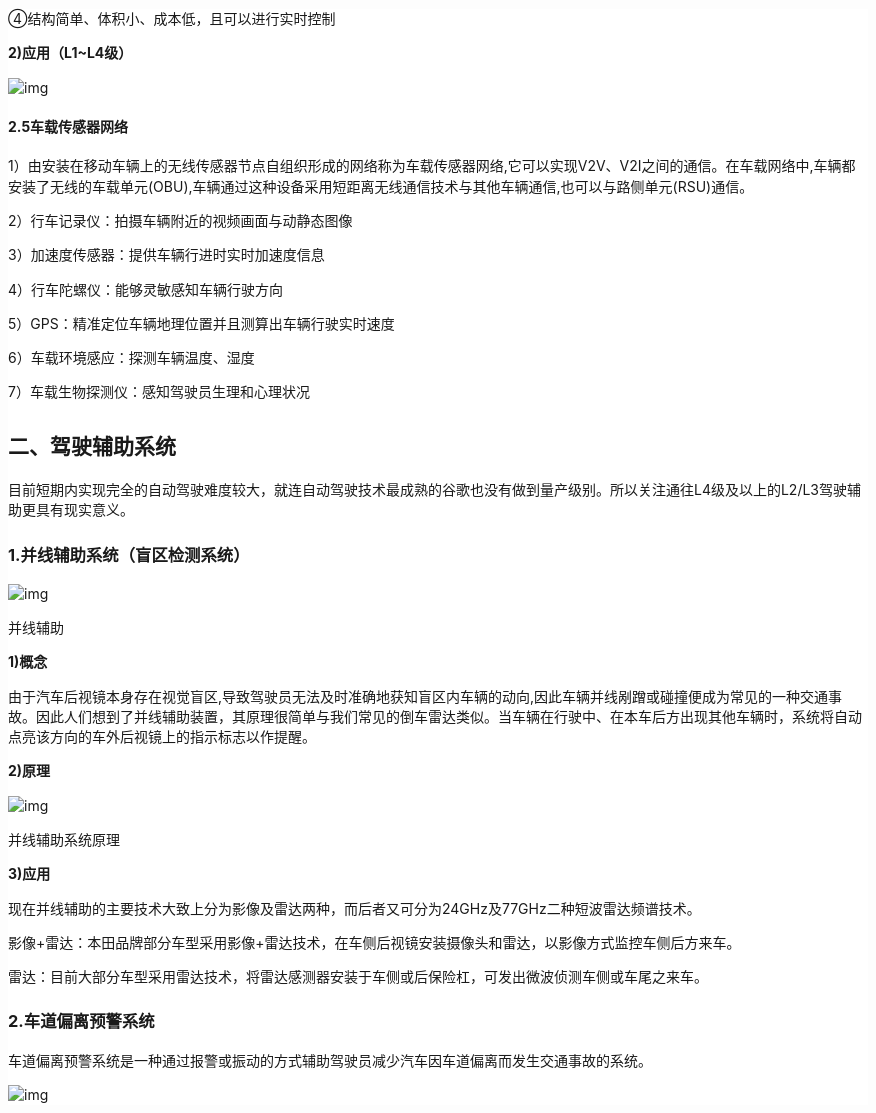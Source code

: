 ④结构简单、体积小、成本低，且可以进行实时控制

**2)应用（L1~L4级）**

![img](https://pic1.zhimg.com/80/v2-f634f80ea338df7fa94589192cfd2030_720w.jpg)

#### 2.5车载传感器网络

1）由安装在移动车辆上的无线传感器节点自组织形成的网络称为车载传感器网络,它可以实现V2V、V2I之间的通信。在车载网络中,车辆都安装了无线的车载单元(OBU),车辆通过这种设备采用短距离无线通信技术与其他车辆通信,也可以与路侧单元(RSU)通信。

2）行车记录仪：拍摄车辆附近的视频画面与动静态图像

3）加速度传感器：提供车辆行进时实时加速度信息

4）行车陀螺仪：能够灵敏感知车辆行驶方向

5）GPS：精准定位车辆地理位置并且测算出车辆行驶实时速度

6）车载环境感应：探测车辆温度、湿度

7）车载生物探测仪：感知驾驶员生理和心理状况

## 二、驾驶辅助系统

目前短期内实现完全的自动驾驶难度较大，就连自动驾驶技术最成熟的谷歌也没有做到量产级别。所以关注通往L4级及以上的L2/L3驾驶辅助更具有现实意义。

### 1.并线辅助系统（盲区检测系统）



![img](https://pic1.zhimg.com/80/v2-c69267cb6ba4f14fe5844db203908f38_720w.jpg)

并线辅助

**1)概念**

由于汽车后视镜本身存在视觉盲区,导致驾驶员无法及时准确地获知盲区内车辆的动向,因此车辆并线剐蹭或碰撞便成为常见的一种交通事故。因此人们想到了并线辅助装置，其原理很简单与我们常见的倒车雷达类似。当车辆在行驶中、在本车后方出现其他车辆时，系统将自动点亮该方向的车外后视镜上的指示标志以作提醒。

**2)原理**

![img](https://pic4.zhimg.com/80/v2-9ea9099466b6b13690b4c1cbf088945b_720w.jpg)

并线辅助系统原理

**3)应用**

现在并线辅助的主要技术大致上分为影像及雷达两种，而后者又可分为24GHz及77GHz二种短波雷达频谱技术。

影像+雷达：本田品牌部分车型采用影像+雷达技术，在车侧后视镜安装摄像头和雷达，以影像方式监控车侧后方来车。

雷达：目前大部分车型采用雷达技术，将雷达感测器安装于车侧或后保险杠，可发出微波侦测车侧或车尾之来车。

### 2.车道偏离预警系统

车道偏离预警系统是一种通过报警或振动的方式辅助驾驶员减少汽车因车道偏离而发生交通事故的系统。

![img](https://pic3.zhimg.com/80/v2-26985bae441573910e9ec57eca3f8efe_720w.jpg)
